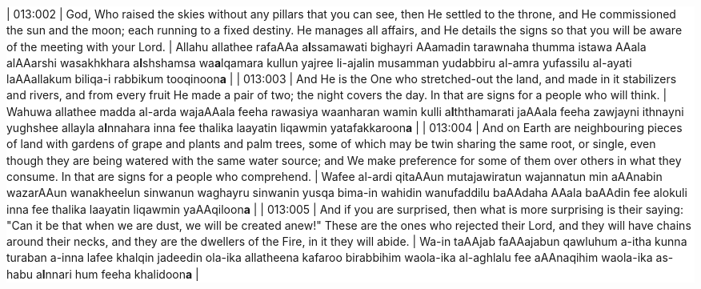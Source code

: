 | 013:002 | God, Who raised the skies without any pillars that you can see, then He settled to the throne, and He commissioned the sun and the moon; each running to a fixed destiny. He manages all affairs, and He details the signs so that you will be aware of the meeting with your Lord.                                                               | All<span class="underline">a</span>hu alla<span class="underline">th</span>ee rafaAAa a**l**ssam<span class="underline">a</span>w<span class="underline">a</span>ti bighayri AAamadin tarawnah<span class="underline">a</span> thumma istaw<span class="underline">a</span> AAal<span class="underline">a</span> alAAarshi wasakhkhara a**l**shshamsa wa**a**lqamara kullun yajree li-ajalin musamman yudabbiru al-amra yufa<span class="underline">ss</span>ilu al-<span class="underline">a</span>y<span class="underline">a</span>ti laAAallakum biliq<span class="underline">a</span>-i rabbikum tooqinoon**a**                                                                                                                                                                                                                                                                                              |
| 013:003 | And He is the One who stretched-out the land, and made in it stabilizers and rivers, and from every fruit He made a pair of two; the night covers the day. In that are signs for a people who will think.                                                                                                                                         | Wahuwa alla<span class="underline">th</span>ee madda al-ar<span class="underline">d</span>a wajaAAala feeh<span class="underline">a</span> raw<span class="underline">a</span>siya waanh<span class="underline">a</span>ran wamin kulli a**l**ththamar<span class="underline">a</span>ti jaAAala feeh<span class="underline">a</span> zawjayni ithnayni yughshee allayla a**l**nnah<span class="underline">a</span>ra inna fee <span class="underline">tha</span>lika la<span class="underline">a</span>y<span class="underline">a</span>tin liqawmin yatafakkaroon**a**                                                                                                                                                                                                                                                                                                                                         |
| 013:004 | And on Earth are neighbouring pieces of land with gardens of grape and plants and palm trees, some of which may be twin sharing the same root, or single, even though they are being watered with the same water source; and We make preference for some of them over others in what they consume. In that are signs for a people who comprehend. | Wafee al-ar<span class="underline">d</span>i qi<span class="underline">t</span>aAAun mutaj<span class="underline">a</span>wir<span class="underline">a</span>tun wajann<span class="underline">a</span>tun min aAAn<span class="underline">a</span>bin wazarAAun wanakheelun <span class="underline">s</span>inw<span class="underline">a</span>nun waghayru <span class="underline">s</span>inw<span class="underline">a</span>nin yusq<span class="underline">a</span> bim<span class="underline">a</span>-in w<span class="underline">ah</span>idin wanufa<span class="underline">dd</span>ilu baAA<span class="underline">d</span>ah<span class="underline">a</span> AAal<span class="underline">a</span> baAA<span class="underline">d</span>in fee alokuli inna fee <span class="underline">tha</span>lika la<span class="underline">a</span>y<span class="underline">a</span>tin liqawmin yaAAqiloon**a** |
| 013:005 | And if you are surprised, then what is more surprising is their saying: "Can it be that when we are dust, we will be created anew\!" These are the ones who rejected their Lord, and they will have chains around their necks, and they are the dwellers of the Fire, in it they will abide.                                                      | Wa-in taAAjab faAAajabun qawluhum a-i<span class="underline">tha</span> kunn<span class="underline">a</span> tur<span class="underline">a</span>ban a-inn<span class="underline">a</span> lafee khalqin jadeedin ol<span class="underline">a</span>-ika alla<span class="underline">th</span>eena kafaroo birabbihim waol<span class="underline">a</span>-ika al-aghl<span class="underline">a</span>lu fee aAAn<span class="underline">a</span>qihim waol<span class="underline">a</span>-ika a<span class="underline">s</span>-<span class="underline">ha</span>bu a**l**nn<span class="underline">a</span>ri hum feeh<span class="underline">a</span> kh<span class="underline">a</span>lidoon**a**                                                                                                                                                                                                           |